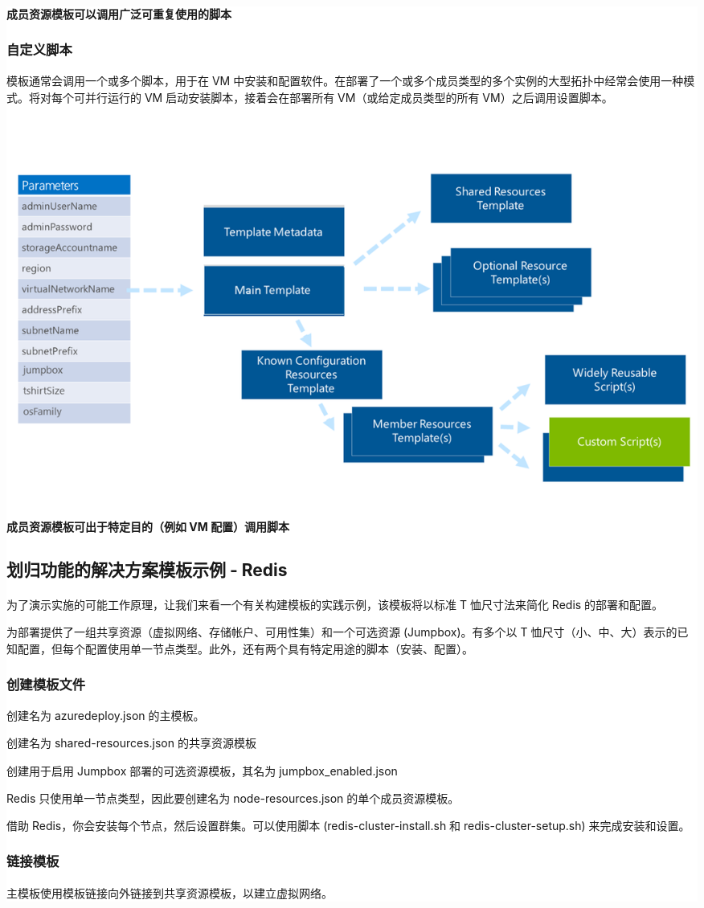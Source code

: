 
**成员资源模板可以调用广泛可重复使用的脚本**

### 自定义脚本
模板通常会调用一个或多个脚本，用于在 VM 中安装和配置软件。在部署了一个或多个成员类型的多个实例的大型拓扑中经常会使用一种模式。将对每个可并行运行的 VM 启动安装脚本，接着会在部署所有 VM（或给定成员类型的所有 VM）之后调用设置脚本。

![自定义脚本](./media/best-practices-resource-manager-design-templates/custom-scripts.png)  


**成员资源模板可出于特定目的（例如 VM 配置）调用脚本**

## 划归功能的解决方案模板示例 - Redis
为了演示实施的可能工作原理，让我们来看一个有关构建模板的实践示例，该模板将以标准 T 恤尺寸法来简化 Redis 的部署和配置。

为部署提供了一组共享资源（虚拟网络、存储帐户、可用性集）和一个可选资源 (Jumpbox)。有多个以 T 恤尺寸（小、中、大）表示的已知配置，但每个配置使用单一节点类型。此外，还有两个具有特定用途的脚本（安装、配置）。

### 创建模板文件
创建名为 azuredeploy.json 的主模板。

创建名为 shared-resources.json 的共享资源模板

创建用于启用 Jumpbox 部署的可选资源模板，其名为 jumpbox\_enabled.json

Redis 只使用单一节点类型，因此要创建名为 node-resources.json 的单个成员资源模板。

借助 Redis，你会安装每个节点，然后设置群集。可以使用脚本 (redis-cluster-install.sh 和 redis-cluster-setup.sh) 来完成安装和设置。

### 链接模板
主模板使用模板链接向外链接到共享资源模板，以建立虚拟网络。
